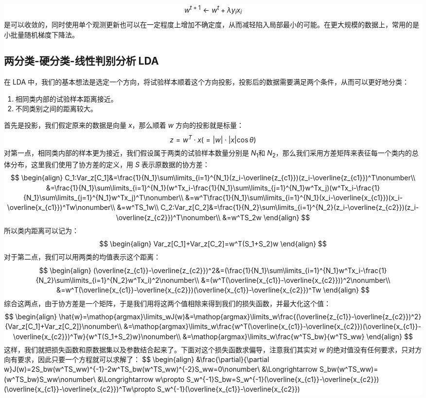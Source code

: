 $$
w^{t+1}\leftarrow w^{t}+\lambda y_ix_i
$$
是可以收敛的，同时使用单个观测更新也可以在一定程度上增加不确定度，从而减轻陷入局部最小的可能。在更大规模的数据上，常用的是小批量随机梯度下降法。

## 两分类-硬分类-线性判别分析 LDA

在 LDA 中，我们的基本想法是选定一个方向，将试验样本顺着这个方向投影，投影后的数据需要满足两个条件，从而可以更好地分类：

1.  相同类内部的试验样本距离接近。
2.  不同类别之间的距离较大。

首先是投影，我们假定原来的数据是向量 $x$，那么顺着 $w$ 方向的投影就是标量：
$$
z=w^T\cdot x(=|w|\cdot|x|\cos\theta)
$$
对第一点，相同类内部的样本更为接近，我们假设属于两类的试验样本数量分别是 $N_1$和 $N_2$，那么我们采用方差矩阵来表征每一个类内的总体分布，这里我们使用了协方差的定义，用 $S$ 表示原数据的协方差：
$$
\begin{align}
C_1:Var_z[C_1]&=\frac{1}{N_1}\sum\limits_{i=1}^{N_1}(z_i-\overline{z_{c1}})(z_i-\overline{z_{c1}})^T\nonumber\\
&=\frac{1}{N_1}\sum\limits_{i=1}^{N_1}(w^Tx_i-\frac{1}{N_1}\sum\limits_{j=1}^{N_1}w^Tx_j)(w^Tx_i-\frac{1}{N_1}\sum\limits_{j=1}^{N_1}w^Tx_j)^T\nonumber\\
&=w^T\frac{1}{N_1}\sum\limits_{i=1}^{N_1}(x_i-\overline{x_{c1}})(x_i-\overline{x_{c1}})^Tw\nonumber\\
&=w^TS_1w\\
C_2:Var_z[C_2]&=\frac{1}{N_2}\sum\limits_{i=1}^{N_2}(z_i-\overline{z_{c2}})(z_i-\overline{z_{c2}})^T\nonumber\\
&=w^TS_2w
\end{align}
$$
所以类内距离可以记为：
$$
\begin{align}
Var_z[C_1]+Var_z[C_2]=w^T(S_1+S_2)w
\end{align}
$$
对于第二点，我们可以用两类的均值表示这个距离：
$$
\begin{align}
(\overline{z_{c1}}-\overline{z_{c2}})^2&=(\frac{1}{N_1}\sum\limits_{i=1}^{N_1}w^Tx_i-\frac{1}{N_2}\sum\limits_{i=1}^{N_2}w^Tx_i)^2\nonumber\\
&=(w^T(\overline{x_{c1}}-\overline{x_{c2}}))^2\nonumber\\
&=w^T(\overline{x_{c1}}-\overline{x_{c2}})(\overline{x_{c1}}-\overline{x_{c2}})^Tw
\end{align}
$$
综合这两点，由于协方差是一个矩阵，于是我们用将这两个值相除来得到我们的损失函数，并最大化这个值：
$$
\begin{align}
\hat{w}=\mathop{argmax}\limits_wJ(w)&=\mathop{argmax}\limits_w\frac{(\overline{z_{c1}}-\overline{z_{c2}})^2}{Var_z[C_1]+Var_z[C_2]}\nonumber\\
&=\mathop{argmax}\limits_w\frac{w^T(\overline{x_{c1}}-\overline{x_{c2}})(\overline{x_{c1}}-\overline{x_{c2}})^Tw}{w^T(S_1+S_2)w}\nonumber\\
&=\mathop{argmax}\limits_w\frac{w^TS_bw}{w^TS_ww}
\end{align}
$$
这样，我们就把损失函数和原数据集以及参数结合起来了。下面对这个损失函数求偏导，注意我们其实对 $w$ 的绝对值没有任何要求，只对方向有要求，因此只要一个方程就可以求解了：
$$
\begin{align}
&\frac{\partial}{\partial w}J(w)=2S_bw(w^TS_ww)^{-1}-2w^TS_bw(w^TS_ww)^{-2}S_ww=0\nonumber\\
&\Longrightarrow S_bw(w^TS_ww)=(w^TS_bw)S_ww\nonumber\\
&\Longrightarrow w\propto S_w^{-1}S_bw=S_w^{-1}(\overline{x_{c1}}-\overline{x_{c2}})(\overline{x_{c1}}-\overline{x_{c2}})^Tw\propto S_w^{-1}(\overline{x_{c1}}-\overline{x_{c2}})